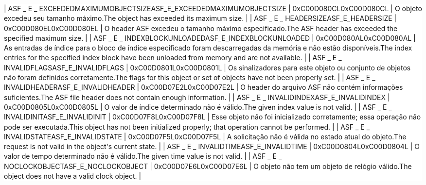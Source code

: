 | <span data-ttu-id="9d505-156">ASF \_ E \_ EXCEEDEDMAXIMUMOBJECTSIZE</span><span class="sxs-lookup"><span data-stu-id="9d505-156">ASF\_E\_EXCEEDEDMAXIMUMOBJECTSIZE</span></span> | <span data-ttu-id="9d505-157">0xC00D080CL</span><span class="sxs-lookup"><span data-stu-id="9d505-157">0xC00D080CL</span></span>       | <span data-ttu-id="9d505-158">O objeto excedeu seu tamanho máximo.</span><span class="sxs-lookup"><span data-stu-id="9d505-158">The object has exceeded its maximum size.</span></span>                                                                |
| <span data-ttu-id="9d505-159">ASF \_ E \_ HEADERSIZE</span><span class="sxs-lookup"><span data-stu-id="9d505-159">ASF\_E\_HEADERSIZE</span></span>                | <span data-ttu-id="9d505-160">0xC00D080EL</span><span class="sxs-lookup"><span data-stu-id="9d505-160">0xC00D080EL</span></span>       | <span data-ttu-id="9d505-161">O header ASF excedeu o tamanho máximo especificado.</span><span class="sxs-lookup"><span data-stu-id="9d505-161">The ASF header has exceeded the specified maximum size.</span></span>                                                  |
| <span data-ttu-id="9d505-162">ASF \_ E \_ INDEXBLOCKUNLOADED</span><span class="sxs-lookup"><span data-stu-id="9d505-162">ASF\_E\_INDEXBLOCKUNLOADED</span></span>        | <span data-ttu-id="9d505-163">0xC00D080AL</span><span class="sxs-lookup"><span data-stu-id="9d505-163">0xC00D080AL</span></span>       | <span data-ttu-id="9d505-164">As entradas de índice para o bloco de índice especificado foram descarregadas da memória e não estão disponíveis.</span><span class="sxs-lookup"><span data-stu-id="9d505-164">The index entries for the specified index block have been unloaded from memory and are not available.</span></span>    |
| <span data-ttu-id="9d505-165">ASF \_ E \_ INVALIDFLAGS</span><span class="sxs-lookup"><span data-stu-id="9d505-165">ASF\_E\_INVALIDFLAGS</span></span>              | <span data-ttu-id="9d505-166">0xC00D0801L</span><span class="sxs-lookup"><span data-stu-id="9d505-166">0xC00D0801L</span></span>       | <span data-ttu-id="9d505-167">Os sinalizadores para este objeto ou conjunto de objetos não foram definidos corretamente.</span><span class="sxs-lookup"><span data-stu-id="9d505-167">The flags for this object or set of objects have not been properly set.</span></span>                                  |
| <span data-ttu-id="9d505-168">ASF \_ E \_ INVALIDHEADER</span><span class="sxs-lookup"><span data-stu-id="9d505-168">ASF\_E\_INVALIDHEADER</span></span>             | <span data-ttu-id="9d505-169">0xC00D07E2L</span><span class="sxs-lookup"><span data-stu-id="9d505-169">0xC00D07E2L</span></span>       | <span data-ttu-id="9d505-170">O header do arquivo ASF não contém informações suficientes.</span><span class="sxs-lookup"><span data-stu-id="9d505-170">The ASF file header does not contain enough information.</span></span>                                                 |
| <span data-ttu-id="9d505-171">ASF \_ E \_ INVALIDINDEX</span><span class="sxs-lookup"><span data-stu-id="9d505-171">ASF\_E\_INVALIDINDEX</span></span>              | <span data-ttu-id="9d505-172">0xC00D0805L</span><span class="sxs-lookup"><span data-stu-id="9d505-172">0xC00D0805L</span></span>       | <span data-ttu-id="9d505-173">O valor de índice determinado não é válido.</span><span class="sxs-lookup"><span data-stu-id="9d505-173">The given index value is not valid.</span></span>                                                                      |
| <span data-ttu-id="9d505-174">ASF \_ E \_ INVALIDINIT</span><span class="sxs-lookup"><span data-stu-id="9d505-174">ASF\_E\_INVALIDINIT</span></span>               | <span data-ttu-id="9d505-175">0xC00D07F8L</span><span class="sxs-lookup"><span data-stu-id="9d505-175">0xC00D07F8L</span></span>       | <span data-ttu-id="9d505-176">Esse objeto não foi inicializado corretamente; essa operação não pode ser executada.</span><span class="sxs-lookup"><span data-stu-id="9d505-176">This object has not been initialized properly; that operation cannot be performed.</span></span>                       |
| <span data-ttu-id="9d505-177">ASF \_ E \_ INVALIDSTATE</span><span class="sxs-lookup"><span data-stu-id="9d505-177">ASF\_E\_INVALIDSTATE</span></span>              | <span data-ttu-id="9d505-178">0xC00D07F5L</span><span class="sxs-lookup"><span data-stu-id="9d505-178">0xC00D07F5L</span></span>       | <span data-ttu-id="9d505-179">A solicitação não é válida no estado atual do objeto.</span><span class="sxs-lookup"><span data-stu-id="9d505-179">The request is not valid in the object's current state.</span></span>                                                  |
| <span data-ttu-id="9d505-180">ASF \_ E \_ INVALIDTIME</span><span class="sxs-lookup"><span data-stu-id="9d505-180">ASF\_E\_INVALIDTIME</span></span>               | <span data-ttu-id="9d505-181">0xC00D0804L</span><span class="sxs-lookup"><span data-stu-id="9d505-181">0xC00D0804L</span></span>       | <span data-ttu-id="9d505-182">O valor de tempo determinado não é válido.</span><span class="sxs-lookup"><span data-stu-id="9d505-182">The given time value is not valid.</span></span>                                                                       |
| <span data-ttu-id="9d505-183">ASF \_ E \_ NOCLOCKOBJECT</span><span class="sxs-lookup"><span data-stu-id="9d505-183">ASF\_E\_NOCLOCKOBJECT</span></span>             | <span data-ttu-id="9d505-184">0xC00D07E6L</span><span class="sxs-lookup"><span data-stu-id="9d505-184">0xC00D07E6L</span></span>       | <span data-ttu-id="9d505-185">O objeto não tem um objeto de relógio válido.</span><span class="sxs-lookup"><span data-stu-id="9d505-185">The object does not have a valid clock object.</span></span>                                                           |